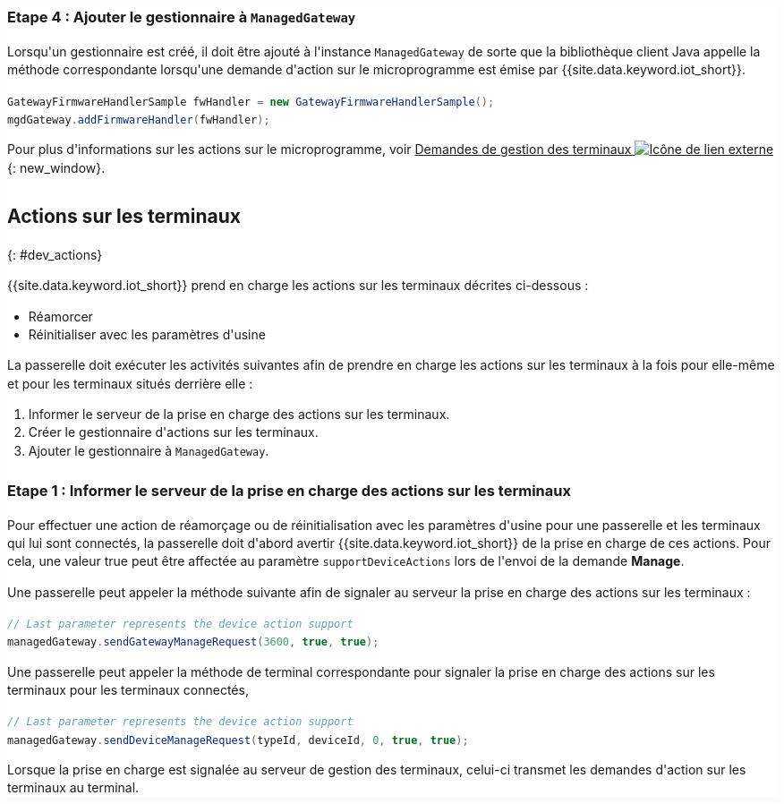 ### Etape 4 : Ajouter le gestionnaire à `ManagedGateway`

Lorsqu'un gestionnaire est créé, il doit être ajouté à l'instance `ManagedGateway` de sorte que la bibliothèque client Java appelle la méthode correspondante lorsqu'une demande d'action sur le microprogramme est émise par {{site.data.keyword.iot_short}}.

```java
GatewayFirmwareHandlerSample fwHandler = new GatewayFirmwareHandlerSample();
mgdGateway.addFirmwareHandler(fwHandler);
```

Pour plus d'informations sur les actions sur le microprogramme, voir [Demandes de gestion des terminaux ![Icône de lien externe](../../../../icons/launch-glyph.svg "Icône de lien externe")](https://docs.internetofthings.ibmcloud.com/devices/device_mgmt/requests.html#/firmware-actions#firmware-actions){: new_window}.

## Actions sur les terminaux
{: #dev_actions}

{{site.data.keyword.iot_short}} prend en charge les actions sur les terminaux décrites ci-dessous :

- Réamorcer
- Réinitialiser avec les paramètres d'usine

La passerelle doit exécuter les activités suivantes afin de prendre en charge les actions sur les terminaux à la fois pour elle-même et pour les terminaux situés derrière elle :

1. Informer le serveur de la prise en charge des actions sur les terminaux.
2. Créer le gestionnaire d'actions sur les terminaux.
3. Ajouter le gestionnaire à `ManagedGateway`.

### Etape 1 : Informer le serveur de la prise en charge des actions sur les terminaux

Pour effectuer une action de réamorçage ou de réinitialisation avec les paramètres d'usine pour une passerelle et les terminaux qui lui sont connectés, la passerelle doit d'abord avertir {{site.data.keyword.iot_short}} de la prise en charge de ces actions. Pour cela, une valeur true peut être affectée au paramètre `supportDeviceActions` lors de l'envoi de la demande **Manage**.

Une passerelle peut appeler la méthode suivante afin de signaler au serveur la prise en charge des actions sur les terminaux :

```java
// Last parameter represents the device action support
managedGateway.sendGatewayManageRequest(3600, true, true);
```

Une passerelle peut appeler la méthode de terminal correspondante pour signaler la prise en charge des actions sur les terminaux pour les terminaux connectés,

```java
// Last parameter represents the device action support
managedGateway.sendDeviceManageRequest(typeId, deviceId, 0, true, true);
```

Lorsque la prise en charge est signalée au serveur de gestion des terminaux, celui-ci transmet les demandes d'action sur les terminaux au terminal.
